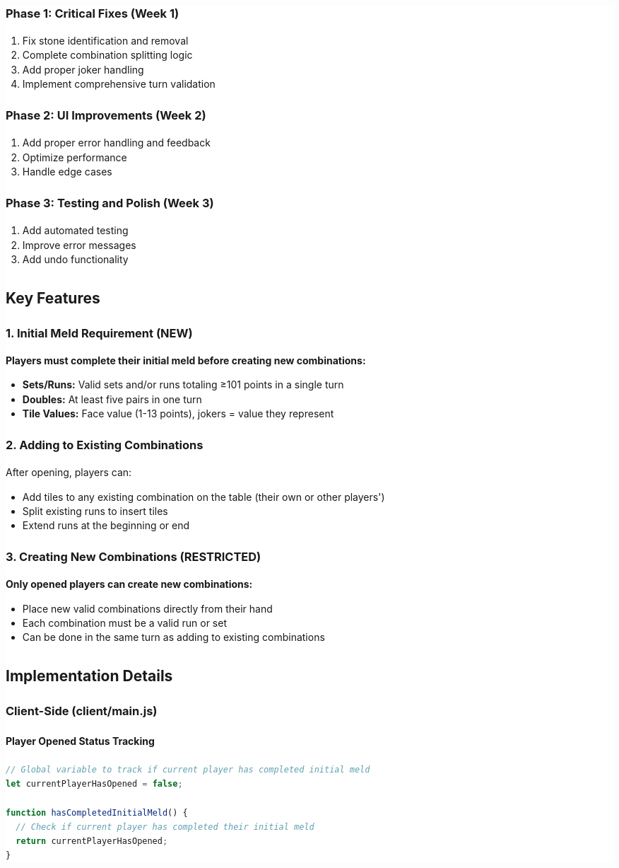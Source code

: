 ### Phase 1: Critical Fixes (Week 1)
1. Fix stone identification and removal
2. Complete combination splitting logic
3. Add proper joker handling
4. Implement comprehensive turn validation

### Phase 2: UI Improvements (Week 2)
1. Add proper error handling and feedback
2. Optimize performance
3. Handle edge cases

### Phase 3: Testing and Polish (Week 3)
1. Add automated testing
2. Improve error messages
3. Add undo functionality

## Key Features

### 1. Initial Meld Requirement (NEW)
**Players must complete their initial meld before creating new combinations:**

- **Sets/Runs:** Valid sets and/or runs totaling ≥101 points in a single turn
- **Doubles:** At least five pairs in one turn
- **Tile Values:** Face value (1-13 points), jokers = value they represent

### 2. Adding to Existing Combinations
After opening, players can:
- Add tiles to any existing combination on the table (their own or other players')
- Split existing runs to insert tiles
- Extend runs at the beginning or end

### 3. Creating New Combinations (RESTRICTED)
**Only opened players can create new combinations:**
- Place new valid combinations directly from their hand
- Each combination must be a valid run or set
- Can be done in the same turn as adding to existing combinations

## Implementation Details

### Client-Side (client/main.js)

#### Player Opened Status Tracking
```javascript
// Global variable to track if current player has completed initial meld
let currentPlayerHasOpened = false;

function hasCompletedInitialMeld() {
  // Check if current player has completed their initial meld
  return currentPlayerHasOpened;
}
```

